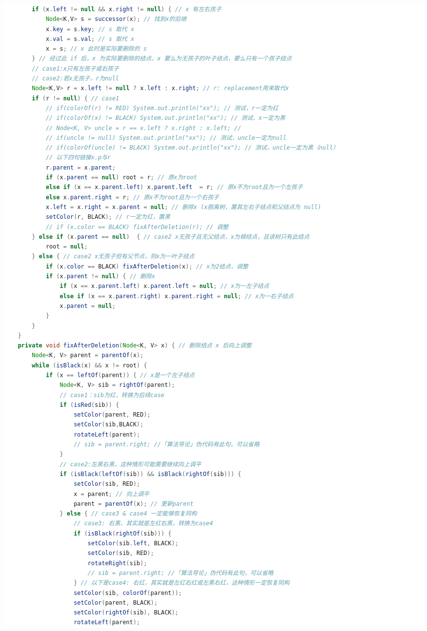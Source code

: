 ```java
        if (x.left != null && x.right != null) { // x 有左右孩子
            Node<K,V> s = successor(x); // 找到x的后继
            x.key = s.key; // s 取代 x
            x.val = s.val; // s 取代 x
            x = s; // x 此时是实际要删除的 s
        } // 经过此 if 后，x 为实际要删除的结点，x 要么为无孩子的叶子结点，要么只有一个孩子结点
        // case1:x只有左孩子或右孩子
        // case2:若x无孩子，r为null
        Node<K,V> r = x.left != null ? x.left : x.right; // r: replacement用来取代x
        if (r != null) { // case1
            // if(colorOf(r) != RED) System.out.println("xx"); // 测试，r一定为红
            // if(colorOf(x) != BLACK) System.out.println("xx"); // 测试，x一定为黑
            // Node<K, V> uncle = r == x.left ? x.right : x.left; //
            // if(uncle != null) System.out.println("xx"); // 测试，uncle一定为null
            // if(colorOf(uncle) != BLACK) System.out.println("xx"); // 测试，uncle一定为黑（null）
            // 以下四句链接x.p与r
            r.parent = x.parent;
            if (x.parent == null) root = r; // 原x为root
            else if (x == x.parent.left) x.parent.left  = r; // 原x不为root且为一个左孩子
            else x.parent.right = r; // 原x不为root且为一个右孩子
            x.left = x.right = x.parent = null; // 删除x (x脱离树，置其左右子结点和父结点为 null)
            setColor(r, BLACK); // r一定为红，置黑
            // if (x.color == BLACK) fixAfterDeletion(r); // 调整
        } else if (x.parent == null)  { // case2 x无孩子且无父结点，x为根结点，且该树只有此结点
            root = null;
        } else { // case2 x无孩子但有父节点，则x为一叶子结点
            if (x.color == BLACK) fixAfterDeletion(x); // x为2结点，调整
            if (x.parent != null) { // 删除x
                if (x == x.parent.left) x.parent.left = null; // x为一左子结点
                else if (x == x.parent.right) x.parent.right = null; // x为一右子结点
                x.parent = null;
            }
        }
    }
    private void fixAfterDeletion(Node<K, V> x) { // 删除结点 x 后向上调整
        Node<K, V> parent = parentOf(x);
        while (isBlack(x) && x != root) {
            if (x == leftOf(parent)) { // x是一个左子结点
                Node<K, V> sib = rightOf(parent);
                // case1：sib为红，转换为后续case
                if (isRed(sib)) {
                    setColor(parent, RED);
                    setColor(sib,BLACK);
                    rotateLeft(parent);
                    // sib = parent.right; //「算法导论」伪代码有此句，可以省略
                }
                // case2:左黑右黑，这种情形可能需要继续向上调平
                if (isBlack(leftOf(sib)) && isBlack(rightOf(sib))) {
                    setColor(sib, RED);
                    x = parent; // 向上调平
                    parent = parentOf(x); // 更新parent
                } else { // case3 & case4 一定能够恢复同构
                    // case3: 右黑，其实就是左红右黑，转换为case4
                    if (isBlack(rightOf(sib))) {
                        setColor(sib.left, BLACK);
                        setColor(sib, RED);
                        rotateRight(sib);
                        // sib = parent.right; //「算法导论」伪代码有此句，可以省略
                    } // 以下是case4: 右红，其实就是左红右红或左黑右红，这种情形一定恢复同构
                    setColor(sib, colorOf(parent));
                    setColor(parent, BLACK);
                    setColor(rightOf(sib), BLACK);
                    rotateLeft(parent);
```